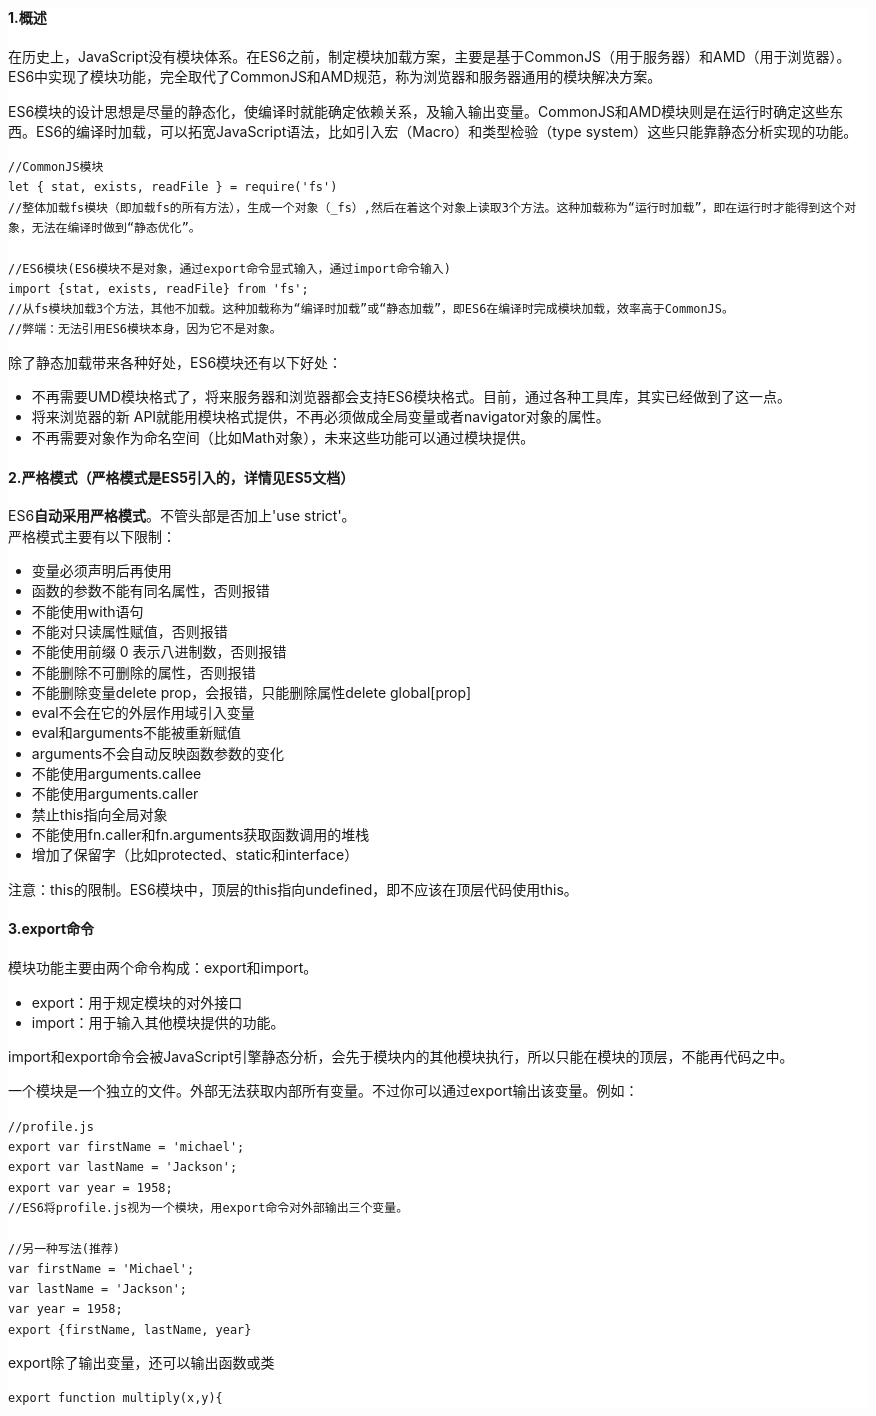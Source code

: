 #### 1.概述    
在历史上，JavaScript没有模块体系。在ES6之前，制定模块加载方案，主要是基于CommonJS（用于服务器）和AMD（用于浏览器）。ES6中实现了模块功能，完全取代了CommonJS和AMD规范，称为浏览器和服务器通用的模块解决方案。

ES6模块的设计思想是尽量的静态化，使编译时就能确定依赖关系，及输入输出变量。CommonJS和AMD模块则是在运行时确定这些东西。ES6的编译时加载，可以拓宽JavaScript语法，比如引入宏（Macro）和类型检验（type system）这些只能靠静态分析实现的功能。
```
//CommonJS模块
let { stat, exists, readFile } = require('fs')
//整体加载fs模块（即加载fs的所有方法），生成一个对象（_fs）,然后在着这个对象上读取3个方法。这种加载称为“运行时加载”，即在运行时才能得到这个对象，无法在编译时做到“静态优化”。

//ES6模块(ES6模块不是对象，通过export命令显式输入，通过import命令输入)
import {stat, exists, readFile} from 'fs';
//从fs模块加载3个方法，其他不加载。这种加载称为“编译时加载”或“静态加载”，即ES6在编译时完成模块加载，效率高于CommonJS。
//弊端：无法引用ES6模块本身，因为它不是对象。
```
除了静态加载带来各种好处，ES6模块还有以下好处：
+ 不再需要UMD模块格式了，将来服务器和浏览器都会支持ES6模块格式。目前，通过各种工具库，其实已经做到了这一点。
+ 将来浏览器的新 API就能用模块格式提供，不再必须做成全局变量或者navigator对象的属性。
+ 不再需要对象作为命名空间（比如Math对象），未来这些功能可以通过模块提供。

#### 2.严格模式（严格模式是ES5引入的，详情见ES5文档）
ES6**自动采用严格模式**。不管头部是否加上'use strict'。   
严格模式主要有以下限制：
+ 变量必须声明后再使用
+ 函数的参数不能有同名属性，否则报错
+ 不能使用with语句
+ 不能对只读属性赋值，否则报错
+ 不能使用前缀 0 表示八进制数，否则报错
+ 不能删除不可删除的属性，否则报错
+ 不能删除变量delete prop，会报错，只能删除属性delete global[prop]
+ eval不会在它的外层作用域引入变量
+ eval和arguments不能被重新赋值
+ arguments不会自动反映函数参数的变化
+ 不能使用arguments.callee
+ 不能使用arguments.caller
+ 禁止this指向全局对象
+ 不能使用fn.caller和fn.arguments获取函数调用的堆栈
+ 增加了保留字（比如protected、static和interface）

注意：this的限制。ES6模块中，顶层的this指向undefined，即不应该在顶层代码使用this。

#### 3.export命令
模块功能主要由两个命令构成：export和import。
+ export：用于规定模块的对外接口
+ import：用于输入其他模块提供的功能。   

import和export命令会被JavaScript引擎静态分析，会先于模块内的其他模块执行，所以只能在模块的顶层，不能再代码之中。
  
一个模块是一个独立的文件。外部无法获取内部所有变量。不过你可以通过export输出该变量。例如：
```
//profile.js
export var firstName = 'michael';
export var lastName = 'Jackson';
export var year = 1958;
//ES6将profile.js视为一个模块，用export命令对外部输出三个变量。

//另一种写法(推荐)
var firstName = 'Michael';
var lastName = 'Jackson';
var year = 1958;
export {firstName, lastName, year}
```
export除了输出变量，还可以输出函数或类
```
export function multiply(x,y){
```